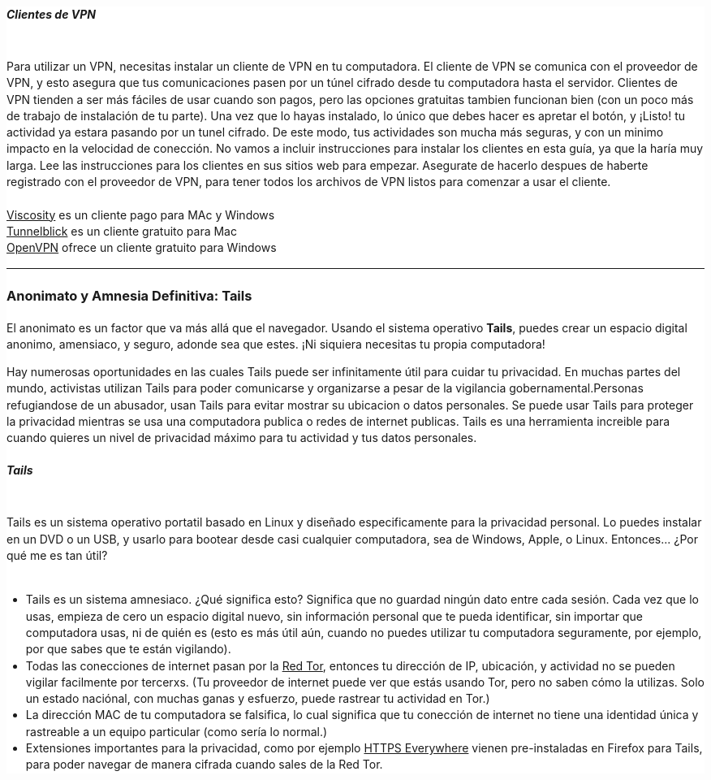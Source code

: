 <div class="recommend">
<h5 class="text-white"><strong>Clientes de VPN</strong></h5>
<br>
Para utilizar un VPN, necesitas instalar un cliente de VPN en tu computadora. El cliente de VPN se comunica con el proveedor de VPN, y esto asegura que tus comunicaciones pasen por un túnel cifrado desde tu computadora hasta el servidor. Clientes de VPN tienden a ser más fáciles de usar cuando son pagos, pero las opciones gratuitas tambien funcionan bien (con un poco más de trabajo de instalación de tu parte). Una vez que lo hayas instalado, lo único que debes hacer es apretar el botón, y ¡Listo! tu actividad ya estara pasando por un tunel cifrado. De este modo, tus actividades son mucha más seguras, y con un minimo impacto en la velocidad de conección. No vamos a incluir instrucciones para instalar los clientes en esta guía, ya que la haría muy larga. Lee las instrucciones para los clientes en sus sitios web para empezar. Asegurate de hacerlo despues de haberte registrado con el proveedor de VPN, para tener todos los archivos de VPN listos para comenzar a usar el cliente.
<br>
<br>
<a href="https://www.sparklabs.com/viscosity/">Viscosity</a> es un cliente pago para MAc y Windows<br>
<a href="https://code.google.com/p/tunnelblick/">Tunnelblick</a> es un cliente gratuito para Mac<br>
<a href="http://openvpn.net/">OpenVPN</a> ofrece un cliente gratuito para Windows<br>
</div>

<hr>
<div id="tails">
<p>
	<h3 class="text-white">Anonimato y Amnesia Definitiva: <strong>Tails</strong></h3>
</p>
</div>
El anonimato es un factor que va más allá que el navegador. Usando el sistema operativo <strong>Tails</strong>, puedes crear un espacio digital anonimo, amensiaco, y seguro, adonde sea que estes. ¡Ni siquiera necesitas tu propia computadora!

Hay numerosas oportunidades en las cuales Tails puede ser infinitamente útil para cuidar tu privacidad. En muchas partes del mundo, activistas utilizan Tails para poder comunicarse y organizarse a pesar de la vigilancia gobernamental.Personas refugiandose de un abusador, usan Tails para evitar mostrar su ubicacion o datos personales. Se puede usar Tails para proteger la privacidad mientras se usa una computadora publica o redes de internet publicas. Tails es una herramienta increible para cuando quieres un nivel de privacidad máximo para tu actividad y tus datos personales.  


<div class="recommend">
<h5 class="text-white"><strong>Tails</strong></h5>
<br>
Tails es un sistema operativo portatil basado en Linux y diseñado especificamente para la privacidad personal. Lo puedes instalar en un DVD o un USB, y usarlo para bootear desde casi cualquier computadora, sea de Windows, Apple, o Linux. Entonces... ¿Por qué me es tan útil?  
<br>
<br>
<ul>
	<li>Tails es un sistema amnesiaco. ¿Qué significa esto? Significa que no guardad ningún dato entre cada sesión. Cada vez que lo usas, empieza de cero un espacio digital nuevo, sin información personal que te pueda identificar, sin importar que computadora usas, ni de quién es (esto es más útil aún, cuando no puedes utilizar tu computadora seguramente, por ejemplo, por que sabes que te están vigilando).</li> 
	<li>Todas las conecciones de internet pasan por la <a href="#tor">Red Tor</a>, entonces tu dirección de IP, ubicación, y actividad no se pueden vigilar facilmente por tercerxs. (Tu proveedor de internet puede ver que estás usando Tor, pero no saben cómo la utilizas. Solo un estado naciónal, con muchas ganas y esfuerzo, puede rastrear tu actividad en Tor.)</li>
	<li>La dirección MAC de tu computadora se falsifica, lo cual significa que tu conección de internet no tiene una identidad única y rastreable a un equipo particular (como sería lo normal.)</li>
	<li>Extensiones importantes para la privacidad, como por ejemplo <a href="#httpseverywhere">HTTPS Everywhere</a> vienen pre-instaladas en Firefox para Tails, para poder navegar de manera cifrada cuando sales de la Red Tor.</li>